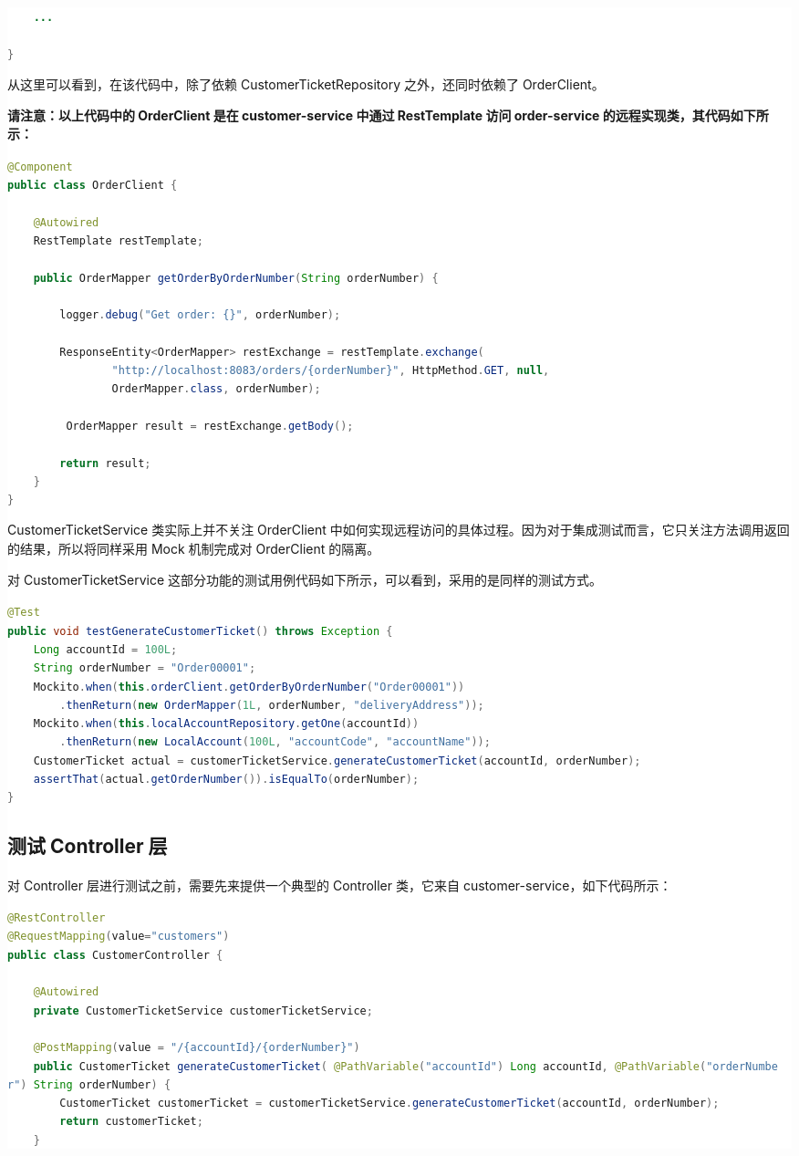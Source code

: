 ```java
    ...

}
```
从这里可以看到，在该代码中，除了依赖 CustomerTicketRepository 之外，还同时依赖了 OrderClient。

**请注意：以上代码中的 OrderClient 是在 customer-service 中通过 RestTemplate 访问 order-service 的远程实现类，其代码如下所示：**

```java
@Component
public class OrderClient {

	@Autowired
	RestTemplate restTemplate;

	public OrderMapper getOrderByOrderNumber(String orderNumber) {

		logger.debug("Get order: {}", orderNumber);

		ResponseEntity<OrderMapper> restExchange = restTemplate.exchange(
				"http://localhost:8083/orders/{orderNumber}", HttpMethod.GET, null,
				OrderMapper.class, orderNumber);

		 OrderMapper result = restExchange.getBody();

		return result;
	}
}
```

CustomerTicketService 类实际上并不关注 OrderClient 中如何实现远程访问的具体过程。因为对于集成测试而言，它只关注方法调用返回的结果，所以将同样采用 Mock 机制完成对 OrderClient 的隔离。

对 CustomerTicketService 这部分功能的测试用例代码如下所示，可以看到，采用的是同样的测试方式。
```java
@Test
public void testGenerateCustomerTicket() throws Exception {
	Long accountId = 100L;
	String orderNumber = "Order00001";
	Mockito.when(this.orderClient.getOrderByOrderNumber("Order00001"))
		.thenReturn(new OrderMapper(1L, orderNumber, "deliveryAddress"));
	Mockito.when(this.localAccountRepository.getOne(accountId))
		.thenReturn(new LocalAccount(100L, "accountCode", "accountName"));
	CustomerTicket actual = customerTicketService.generateCustomerTicket(accountId, orderNumber);
    assertThat(actual.getOrderNumber()).isEqualTo(orderNumber);
}
```

## 测试 Controller 层

对 Controller 层进行测试之前，需要先来提供一个典型的 Controller 类，它来自 customer-service，如下代码所示：
```java
@RestController
@RequestMapping(value="customers")
public class CustomerController {

    @Autowired
    private CustomerTicketService customerTicketService; 

    @PostMapping(value = "/{accountId}/{orderNumber}")
    public CustomerTicket generateCustomerTicket( @PathVariable("accountId") Long accountId, @PathVariable("orderNumber") String orderNumber) {
		CustomerTicket customerTicket = customerTicketService.generateCustomerTicket(accountId, orderNumber);
		return customerTicket;
    }
```